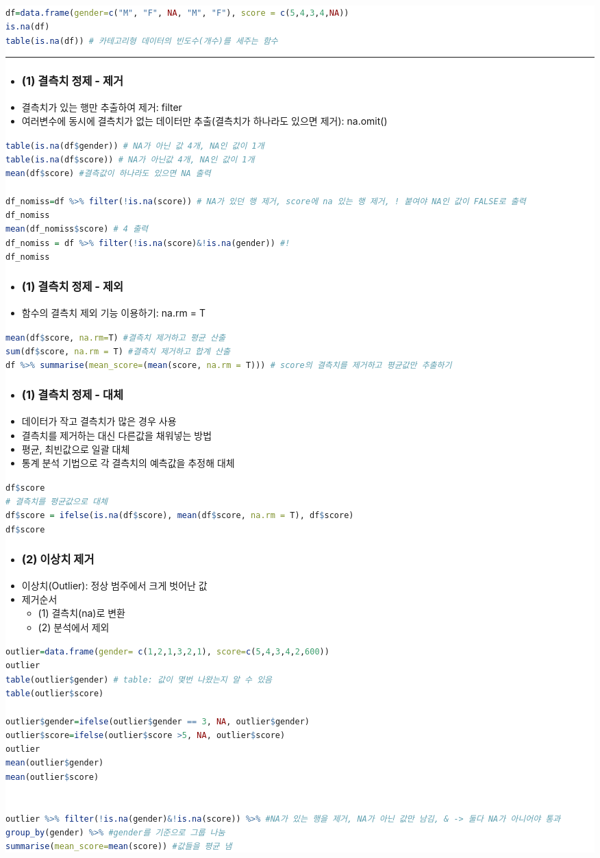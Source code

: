 ```r
df=data.frame(gender=c("M", "F", NA, "M", "F"), score = c(5,4,3,4,NA))
is.na(df)
table(is.na(df)) # 카테고리형 데이터의 빈도수(개수)를 세주는 함수
```
---

- ### (1) 결측치 정제 - 제거
- 결측치가 있는 행만 추출하여 제거: filter
- 여러변수에 동시에 결측치가 없는 데이터만 추출(결측치가 하나라도 있으면 제거): na.omit()

```r
table(is.na(df$gender)) # NA가 아닌 값 4개, NA인 값이 1개
table(is.na(df$score)) # NA가 아닌값 4개, NA인 값이 1개
mean(df$score) #결측값이 하나라도 있으면 NA 출력

df_nomiss=df %>% filter(!is.na(score)) # NA가 있던 행 제거, score에 na 있는 행 제거, ! 붙여야 NA인 값이 FALSE로 출력
df_nomiss
mean(df_nomiss$score) # 4 출력
df_nomiss = df %>% filter(!is.na(score)&!is.na(gender)) #!
df_nomiss
```

- ### (1) 결측치 정제 - 제외
- 함수의 결측치 제외 기능 이용하기: na.rm = T

```r
mean(df$score, na.rm=T) #결측치 제거하고 평균 산출
sum(df$score, na.rm = T) #결측치 제거하고 합계 산출
df %>% summarise(mean_score=(mean(score, na.rm = T))) # score의 결측치를 제거하고 평균값만 추출하기
```


- ### (1) 결측치 정제 - 대체
- 데이터가 작고 결측치가 많은 경우 사용
- 결측치를 제거하는 대신 다른값을 채워넣는 방법
- 평균, 최빈값으로 일괄 대체
- 통계 분석 기법으로 각 결측치의 예측값을 추정해 대체

```r
df$score
# 결측치를 평균값으로 대체
df$score = ifelse(is.na(df$score), mean(df$score, na.rm = T), df$score)
df$score
```

- ### (2) 이상치 제거
- 이상치(Outlier): 정상 범주에서 크게 벗어난 값
- 제거순서 
  - (1) 결측치(na)로 변환
  - (2) 분석에서 제외

```r
outlier=data.frame(gender= c(1,2,1,3,2,1), score=c(5,4,3,4,2,600))
outlier
table(outlier$gender) # table: 값이 몇번 나왔는지 알 수 있음
table(outlier$score)

outlier$gender=ifelse(outlier$gender == 3, NA, outlier$gender)
outlier$score=ifelse(outlier$score >5, NA, outlier$score)
outlier
mean(outlier$gender)
mean(outlier$score)


outlier %>% filter(!is.na(gender)&!is.na(score)) %>% #NA가 있는 행을 제거, NA가 아닌 값만 남김, & -> 둘다 NA가 아니어야 통과
group_by(gender) %>% #gender를 기준으로 그룹 나눔
summarise(mean_score=mean(score)) #값들을 평균 냄
```